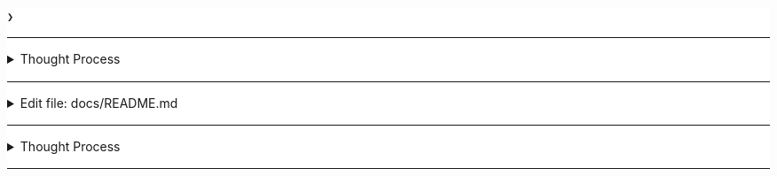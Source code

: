 ```
❯
```

---

<think><details><summary>Thought Process</summary></details></think>

---

<details><summary>Edit file: docs/README.md</summary></details>

---

<think><details><summary>Thought Process</summary></details></think>

---